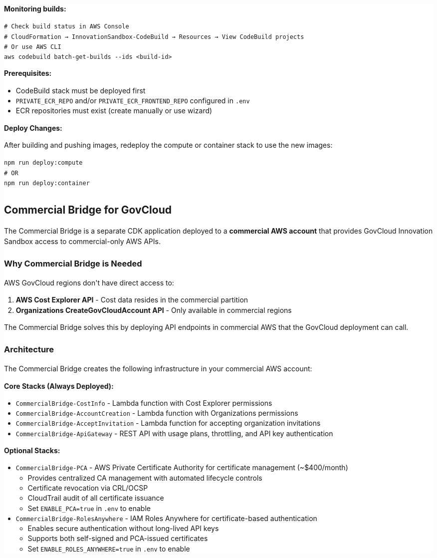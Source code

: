 **Monitoring builds:**
```shell
# Check build status in AWS Console
# CloudFormation → InnovationSandbox-CodeBuild → Resources → View CodeBuild projects
# Or use AWS CLI
aws codebuild batch-get-builds --ids <build-id>
```

**Prerequisites:**
- CodeBuild stack must be deployed first
- `PRIVATE_ECR_REPO` and/or `PRIVATE_ECR_FRONTEND_REPO` configured in `.env`
- ECR repositories must exist (create manually or use wizard)

**Deploy Changes:**

After building and pushing images, redeploy the compute or container stack to use the new images:
```shell
npm run deploy:compute
# OR
npm run deploy:container
```

## Commercial Bridge for GovCloud

The Commercial Bridge is a separate CDK application deployed to a **commercial AWS account** that provides GovCloud Innovation Sandbox access to commercial-only AWS APIs.

### Why Commercial Bridge is Needed

AWS GovCloud regions don't have direct access to:
1. **AWS Cost Explorer API** - Cost data resides in the commercial partition
2. **Organizations CreateGovCloudAccount API** - Only available in commercial regions

The Commercial Bridge solves this by deploying API endpoints in commercial AWS that the GovCloud deployment can call.

### Architecture

The Commercial Bridge creates the following infrastructure in your commercial AWS account:

**Core Stacks (Always Deployed):**
- `CommercialBridge-CostInfo` - Lambda function with Cost Explorer permissions
- `CommercialBridge-AccountCreation` - Lambda function with Organizations permissions
- `CommercialBridge-AcceptInvitation` - Lambda function for accepting organization invitations
- `CommercialBridge-ApiGateway` - REST API with usage plans, throttling, and API key authentication

**Optional Stacks:**
- `CommercialBridge-PCA` - AWS Private Certificate Authority for certificate management (~$400/month)
  - Provides centralized CA management with automated lifecycle controls
  - Certificate revocation via CRL/OCSP
  - CloudTrail audit of all certificate issuance
  - Set `ENABLE_PCA=true` in `.env` to enable
- `CommercialBridge-RolesAnywhere` - IAM Roles Anywhere for certificate-based authentication
  - Enables secure authentication without long-lived API keys
  - Supports both self-signed and PCA-issued certificates
  - Set `ENABLE_ROLES_ANYWHERE=true` in `.env` to enable
